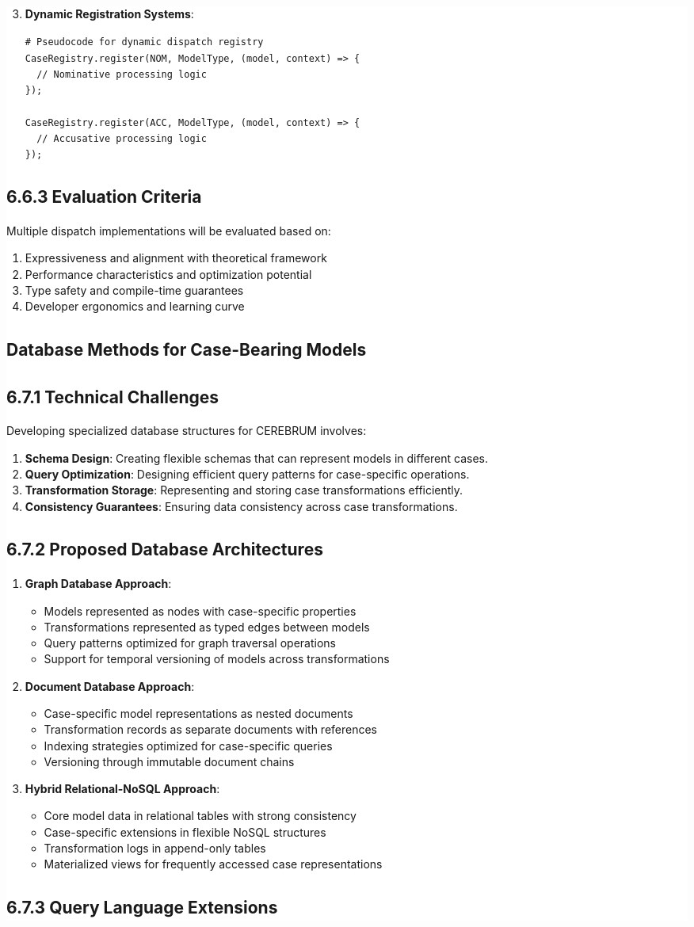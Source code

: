 3. **Dynamic Registration Systems**:
   ```
   # Pseudocode for dynamic dispatch registry
   CaseRegistry.register(NOM, ModelType, (model, context) => {
     // Nominative processing logic
   });
   
   CaseRegistry.register(ACC, ModelType, (model, context) => {
     // Accusative processing logic
   });
   ```

## 6.6.3 Evaluation Criteria

Multiple dispatch implementations will be evaluated based on:
1. Expressiveness and alignment with theoretical framework
2. Performance characteristics and optimization potential
3. Type safety and compile-time guarantees
4. Developer ergonomics and learning curve

##  Database Methods for Case-Bearing Models

## 6.7.1 Technical Challenges

Developing specialized database structures for CEREBRUM involves:

1. **Schema Design**: Creating flexible schemas that can represent models in different cases.
2. **Query Optimization**: Designing efficient query patterns for case-specific operations.
3. **Transformation Storage**: Representing and storing case transformations efficiently.
4. **Consistency Guarantees**: Ensuring data consistency across case transformations.

## 6.7.2 Proposed Database Architectures

1. **Graph Database Approach**:
   - Models represented as nodes with case-specific properties
   - Transformations represented as typed edges between models
   - Query patterns optimized for graph traversal operations
   - Support for temporal versioning of models across transformations

2. **Document Database Approach**:
   - Case-specific model representations as nested documents
   - Transformation records as separate documents with references
   - Indexing strategies optimized for case-specific queries
   - Versioning through immutable document chains

3. **Hybrid Relational-NoSQL Approach**:
   - Core model data in relational tables with strong consistency
   - Case-specific extensions in flexible NoSQL structures
   - Transformation logs in append-only tables
   - Materialized views for frequently accessed case representations

## 6.7.3 Query Language Extensions
